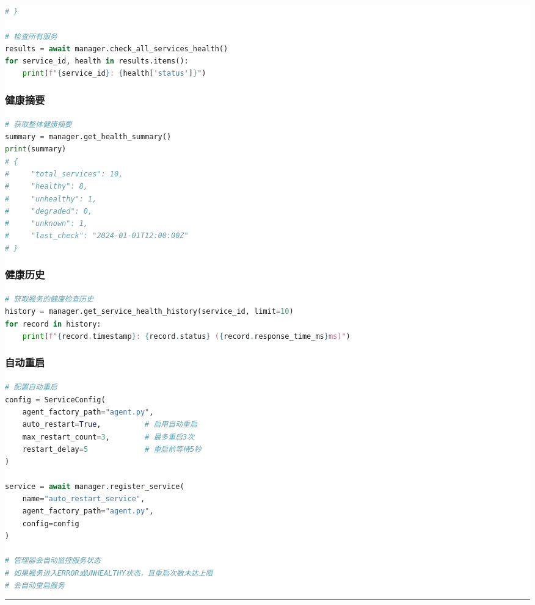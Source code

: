 ```python
# }

# 检查所有服务
results = await manager.check_all_services_health()
for service_id, health in results.items():
    print(f"{service_id}: {health['status']}")
```

### 健康摘要

```python
# 获取整体健康摘要
summary = manager.get_health_summary()
print(summary)
# {
#     "total_services": 10,
#     "healthy": 8,
#     "unhealthy": 1,
#     "degraded": 0,
#     "unknown": 1,
#     "last_check": "2024-01-01T12:00:00Z"
# }
```

### 健康历史

```python
# 获取服务的健康检查历史
history = manager.get_service_health_history(service_id, limit=10)
for record in history:
    print(f"{record.timestamp}: {record.status} ({record.response_time_ms}ms)")
```

### 自动重启

```python
# 配置自动重启
config = ServiceConfig(
    agent_factory_path="agent.py",
    auto_restart=True,          # 启用自动重启
    max_restart_count=3,        # 最多重启3次
    restart_delay=5             # 重启前等待5秒
)

service = await manager.register_service(
    name="auto_restart_service",
    agent_factory_path="agent.py",
    config=config
)

# 管理器会自动监控服务状态
# 如果服务进入ERROR或UNHEALTHY状态，且重启次数未达上限
# 会自动重启服务
```

---